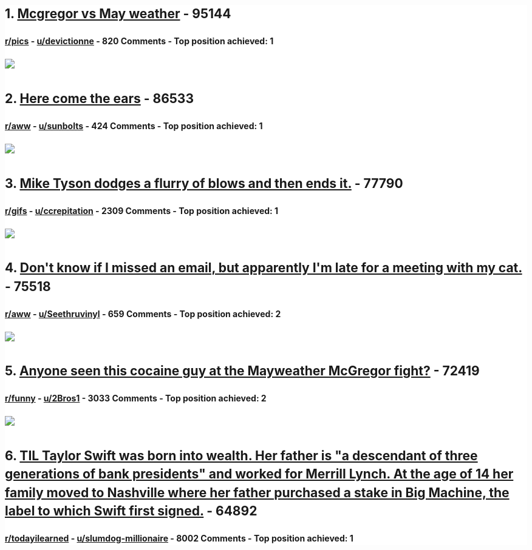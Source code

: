 ## 1. [Mcgregor vs May weather](http://reddit.com/r/pics/comments/6wdq29/mcgregor_vs_may_weather/) - 95144
#### [r/pics](http://reddit.com/r/pics) - [u/devictionne](http://reddit.com/u/devictionne) - 820 Comments - Top position achieved: 1

<a href="https://i.redd.it/q5zy8mtrmbiz.jpg"><img src="https://b.thumbs.redditmedia.com/HuTKY_zJxMT0sPwC3nkMLTKv5OoFqHTsrcNHDfk5jRs.jpg"></img></a>

## 2. [Here come the ears](http://reddit.com/r/aww/comments/6wdg3z/here_come_the_ears/) - 86533
#### [r/aww](http://reddit.com/r/aww) - [u/sunbolts](http://reddit.com/u/sunbolts) - 424 Comments - Top position achieved: 1

<a href="http://i.imgur.com/si3e2hu.gifv"><img src="https://b.thumbs.redditmedia.com/NVpb6ZveKky94wTdGFuom15UMePRvRnBETR2sF5hFqA.jpg"></img></a>

## 3. [Mike Tyson dodges a flurry of blows and then ends it.](http://reddit.com/r/gifs/comments/6wcpcm/mike_tyson_dodges_a_flurry_of_blows_and_then_ends/) - 77790
#### [r/gifs](http://reddit.com/r/gifs) - [u/ccrepitation](http://reddit.com/u/ccrepitation) - 2309 Comments - Top position achieved: 1

<a href="http://i.imgur.com/8hHHz2Z.gifv"><img src="https://a.thumbs.redditmedia.com/Bo-Nv0Dg_mIvScXdURYECDULcUtmLfReoXBDKbigQw8.jpg"></img></a>

## 4. [Don't know if I missed an email, but apparently I'm late for a meeting with my cat.](http://reddit.com/r/aww/comments/6wc3jo/dont_know_if_i_missed_an_email_but_apparently_im/) - 75518
#### [r/aww](http://reddit.com/r/aww) - [u/Seethruvinyl](http://reddit.com/u/Seethruvinyl) - 659 Comments - Top position achieved: 2

<a href="https://i.redd.it/si3vv4wx5aiz.jpg"><img src="https://b.thumbs.redditmedia.com/WV93kS0-8XBNg69QKIiKSv9Z_bQZ07-ED8YJhC1roMo.jpg"></img></a>

## 5. [Anyone seen this cocaine guy at the Mayweather McGregor fight?](http://reddit.com/r/funny/comments/6wbhch/anyone_seen_this_cocaine_guy_at_the_mayweather/) - 72419
#### [r/funny](http://reddit.com/r/funny) - [u/2Bros1](http://reddit.com/u/2Bros1) - 3033 Comments - Top position achieved: 2

<a href="http://i.imgur.com/0sF5l5O.gifv"><img src="https://b.thumbs.redditmedia.com/24ljW90eSSA4-st9OVjg3JWFwtbWVAeYCp4gfGyQbDA.jpg"></img></a>

## 6. [TIL Taylor Swift was born into wealth. Her father is "a descendant of three generations of bank presidents" and worked for Merrill Lynch. At the age of 14 her family moved to Nashville where her father purchased a stake in Big Machine, the label to which Swift first signed.](http://reddit.com/r/todayilearned/comments/6wepv6/til_taylor_swift_was_born_into_wealth_her_father/) - 64892
#### [r/todayilearned](http://reddit.com/r/todayilearned) - [u/slumdog-millionaire](http://reddit.com/u/slumdog-millionaire) - 8002 Comments - Top position achieved: 1
